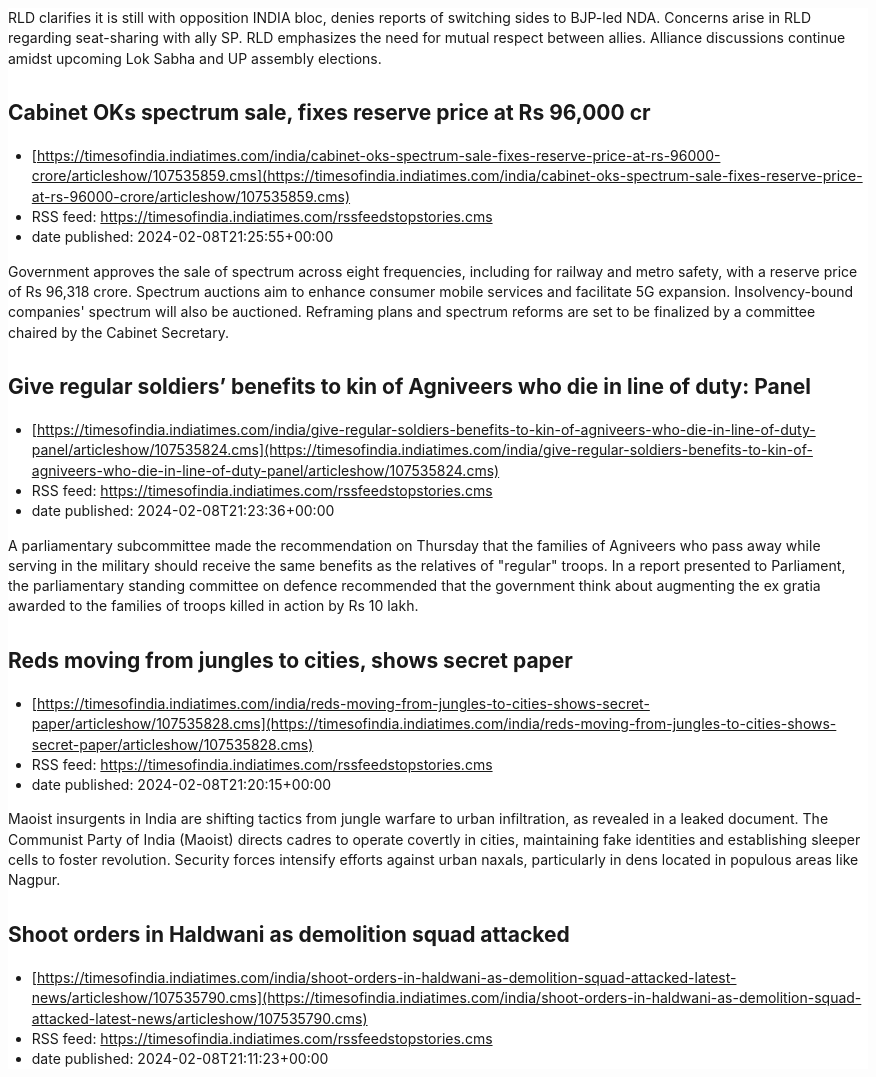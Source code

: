RLD clarifies it is still with opposition INDIA bloc, denies reports of switching sides to BJP-led NDA. Concerns arise in RLD regarding seat-sharing with ally SP. RLD emphasizes the need for mutual respect between allies. Alliance discussions continue amidst upcoming Lok Sabha and UP assembly elections.

## Cabinet OKs spectrum sale, fixes reserve price at Rs 96,000 cr
 - [https://timesofindia.indiatimes.com/india/cabinet-oks-spectrum-sale-fixes-reserve-price-at-rs-96000-crore/articleshow/107535859.cms](https://timesofindia.indiatimes.com/india/cabinet-oks-spectrum-sale-fixes-reserve-price-at-rs-96000-crore/articleshow/107535859.cms)
 - RSS feed: https://timesofindia.indiatimes.com/rssfeedstopstories.cms
 - date published: 2024-02-08T21:25:55+00:00

Government approves the sale of spectrum across eight frequencies, including for railway and metro safety, with a reserve price of Rs 96,318 crore. Spectrum auctions aim to enhance consumer mobile services and facilitate 5G expansion. Insolvency-bound companies' spectrum will also be auctioned. Reframing plans and spectrum reforms are set to be finalized by a committee chaired by the Cabinet Secretary.

## Give regular soldiers’ benefits to kin of Agniveers who die in line of duty: Panel
 - [https://timesofindia.indiatimes.com/india/give-regular-soldiers-benefits-to-kin-of-agniveers-who-die-in-line-of-duty-panel/articleshow/107535824.cms](https://timesofindia.indiatimes.com/india/give-regular-soldiers-benefits-to-kin-of-agniveers-who-die-in-line-of-duty-panel/articleshow/107535824.cms)
 - RSS feed: https://timesofindia.indiatimes.com/rssfeedstopstories.cms
 - date published: 2024-02-08T21:23:36+00:00

A parliamentary subcommittee made the recommendation on Thursday that the families of Agniveers who pass away while serving in the military should receive the same benefits as the relatives of "regular" troops. In a report presented to Parliament, the parliamentary standing committee on defence recommended that the government think about augmenting the ex gratia awarded to the families of troops killed in action by Rs 10 lakh.

## Reds moving from jungles to cities, shows secret paper
 - [https://timesofindia.indiatimes.com/india/reds-moving-from-jungles-to-cities-shows-secret-paper/articleshow/107535828.cms](https://timesofindia.indiatimes.com/india/reds-moving-from-jungles-to-cities-shows-secret-paper/articleshow/107535828.cms)
 - RSS feed: https://timesofindia.indiatimes.com/rssfeedstopstories.cms
 - date published: 2024-02-08T21:20:15+00:00

Maoist insurgents in India are shifting tactics from jungle warfare to urban infiltration, as revealed in a leaked document. The Communist Party of India (Maoist) directs cadres to operate covertly in cities, maintaining fake identities and establishing sleeper cells to foster revolution. Security forces intensify efforts against urban naxals, particularly in dens located in populous areas like Nagpur.

## Shoot orders in Haldwani as demolition squad attacked
 - [https://timesofindia.indiatimes.com/india/shoot-orders-in-haldwani-as-demolition-squad-attacked-latest-news/articleshow/107535790.cms](https://timesofindia.indiatimes.com/india/shoot-orders-in-haldwani-as-demolition-squad-attacked-latest-news/articleshow/107535790.cms)
 - RSS feed: https://timesofindia.indiatimes.com/rssfeedstopstories.cms
 - date published: 2024-02-08T21:11:23+00:00
